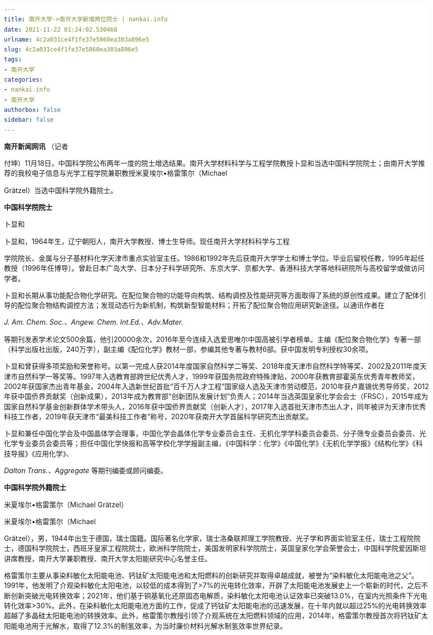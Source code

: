 ```yaml
---
title: 南开大学->南开大学新增两位院士 | nankai.info
date: 2021-11-22 01:24:02.530468
urlname: 4c2a031ce4f1fe37e5860ea303a896e5
slug: 4c2a031ce4f1fe37e5860ea303a896e5
tags: 
- 南开大学
categories:
- nankai.info
- 南开大学
authorbox: false
sidebar: false
---
```

**南开新闻网讯** （记者

付坤）11月18日，中国科学院公布两年一度的院士增选结果。南开大学材料科学与工程学院教授卜显和当选中国科学院院士；由南开大学推荐的我校电子信息与光学工程学院兼职教授米夏埃尔•格雷策尔（Michael

Grätzel）当选中国科学院外籍院士。

**中国科学院院士**

卜显和

卜显和，1964年生，辽宁朝阳人，南开大学教授、博士生导师。现任南开大学材料科学与工程

学院院长、金属与分子基材料化学天津市重点实验室主任。1986和1992年先后获南开大学学士和博士学位。毕业后留校任教，1995年起任教授（1996年任博导）。曾赴日本广岛大学、日本分子科学研究所、东京大学、京都大学、香港科技大学等地科研院所与高校留学或做访问学者。  

卜显和长期从事功能配合物化学研究。在配位聚合物的功能导向构筑、结构调控及性能研究等方面取得了系统的原创性成果。建立了配体引导的配位聚合物结构调控方法；发现动态行为新机制，构筑新型智能材料；开拓了配位聚合物应用研究新途径。以通讯作者在

_J. Am. Chem. Soc.、Angew. Chem. Int.Ed.、Adv.Mater._

等期刊发表学术论文500余篇，他引20000余次，2016年至今连续入选爱思唯尔中国高被引学者榜单。主编《配位聚合物化学》专著一部（科学出版社出版，240万字），副主编《配位化学》教材一部，参编其他专著与教材6部。获中国发明专利授权30余项。  

卜显和曾获得多项奖励和荣誉称号。以第一完成人获2014年度国家自然科学二等奖、2018年度天津市自然科学特等奖、2002及2011年度天津市自然科学一等奖等。1997年入选教育部跨世纪优秀人才，1999年获国务院政府特殊津贴，2000年获教育部霍英东优秀青年教师奖，2002年获国家杰出青年基金，2004年入选新世纪首批“百千万人才工程”国家级人选及天津市劳动模范，2010年获卢嘉锡优秀导师奖，2012年获中国侨界贡献奖（创新成果），2013年成为教育部“创新团队发展计划”负责人；2014年当选英国皇家化学会会士（FRSC），2015年成为国家自然科学基金创新群体学术带头人，2016年获中国侨界贡献奖（创新人才），2017年入选首批天津市杰出人才，同年被评为天津市优秀科技工作者，2019年获天津市“最美科技工作者”称号，2020年获南开大学首届科学研究杰出贡献奖。  

卜显和兼任中国化学会及中国晶体学会理事，中国化学会晶体化学专业委员会主任、无机化学学科委员会委员、分子筛专业委员会委员、光化学专业委员会委员等；担任中国化学快报和高等学校化学学报副主编，《中国科学：化学》《中国化学》《无机化学学报》《结构化学》《科技导报》《应用化学》、

_Dalton Trans.、Aggregate_ 等期刊编委或顾问编委。

**中国科学院外籍院士**

米夏埃尔•格雷策尔（Michael Grätzel）

米夏埃尔•格雷策尔（Michael

Grätzel），男，1944年出生于德国，瑞士国籍。国际著名化学家，瑞士洛桑联邦理工学院教授、光子学和界面实验室主任，瑞士工程院院士，德国科学院院士，西班牙皇家工程院院士，欧洲科学院院士，美国发明家科学院院士，英国皇家化学会荣誉会士，中国科学院爱因斯坦讲席教授，南开大学兼职教授、南开大学太阳能研究中心名誉主任。

格雷策尔主要从事染料敏化太阳能电池、钙钛矿太阳能电池和太阳燃料的创新研究并取得卓越成就，被誉为“染料敏化太阳能电池之父”。1991年，他发明了介观染料敏化太阳电池，以较低的成本得到了>7%的光电转化效率，开辟了太阳能电池发展史上一个崭新的时代，之后不断创新突破光电转换效率；2021年，他们基于铜基氧化还原固态电解质，染料敏化太阳电池认证效率已突破13.0%，在室内光照条件下光电转化效率>30%。此外，在染料敏化太阳能电池方面的工作，促成了钙钛矿太阳能电池的迅速发展，在十年内就以超过25%的光电转换效率超越了多晶硅太阳能电池的转换效率。此外，格雷策尔教授引领了介观系统在太阳燃料领域的应用，2014年，格雷策尔教授首次将钙钛矿太阳能电池用于光解水，取得了12.3%的制氢效率，为当时廉价材料光解水制氢效率世界纪录。
